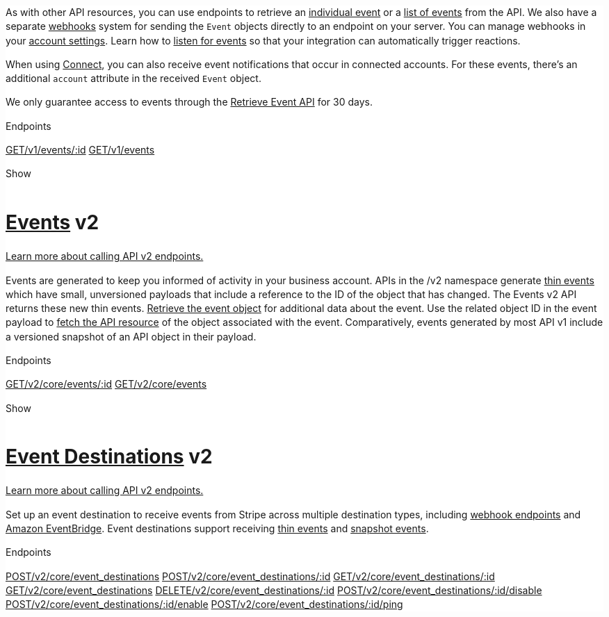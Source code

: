 As with other API resources, you can use endpoints to retrieve an [individual event](https://docs.stripe.com/api/versioning#retrieve_event) or a [list of events](https://docs.stripe.com/api/versioning#list_events) from the API. We also have a separate [webhooks](http://en.wikipedia.org/wiki/Webhook) system for sending the `Event` objects directly to an endpoint on your server. You can manage webhooks in your [account settings](https://dashboard.stripe.com/account/webhooks). Learn how to [listen for events](https://docs.stripe.com/webhooks) so that your integration can automatically trigger reactions.

When using [Connect](https://docs.stripe.com/connect), you can also receive event notifications that occur in connected accounts. For these events, there’s an additional `account` attribute in the received `Event` object.

We only guarantee access to events through the [Retrieve Event API](https://docs.stripe.com/api/versioning#retrieve_event) for 30 days.

Endpoints

[GET/v1/events/:id](https://docs.stripe.com/api/events/retrieve) [GET/v1/events](https://docs.stripe.com/api/events/list)

Show

# [Events](https://docs.stripe.com/api/v2/events) v2

[Learn more about calling API v2 endpoints.](https://docs.stripe.com/api-v2-overview)

Events are generated to keep you informed of activity in your business account. APIs in the /v2 namespace generate [thin events](https://docs.stripe.com/event-destinations#benefits-of-thin-events) which have small, unversioned payloads that include a reference to the ID of the object that has changed. The Events v2 API returns these new thin events. [Retrieve the event object](https://docs.stripe.com/event-destinations#fetch-data) for additional data about the event. Use the related object ID in the event payload to [fetch the API resource](https://docs.stripe.com/event-destinations#retrieve-the-object-associated-with-thin-events) of the object associated with the event. Comparatively, events generated by most API v1 include a versioned snapshot of an API object in their payload.

Endpoints

[GET/v2/core/events/:id](https://docs.stripe.com/api/v2/core/events/retrieve) [GET/v2/core/events](https://docs.stripe.com/api/v2/core/events/list)

Show

# [Event Destinations](https://docs.stripe.com/api/v2/event-destinations) v2

[Learn more about calling API v2 endpoints.](https://docs.stripe.com/api-v2-overview)

Set up an event destination to receive events from Stripe across multiple destination types, including [webhook endpoints](https://docs.stripe.com/webhooks) and [Amazon EventBridge](https://docs.stripe.com/event-destinations/eventbridge). Event destinations support receiving [thin events](https://docs.stripe.com/api/v2/events) and [snapshot events](https://docs.stripe.com/api/events).

Endpoints

[POST/v2/core/event\_destinations](https://docs.stripe.com/api/v2/event-destinations/create) [POST/v2/core/event\_destinations/:id](https://docs.stripe.com/api/v2/event-destinations/update) [GET/v2/core/event\_destinations/:id](https://docs.stripe.com/api/v2/event-destinations/retrieve) [GET/v2/core/event\_destinations](https://docs.stripe.com/api/v2/event-destinations/list) [DELETE/v2/core/event\_destinations/:id](https://docs.stripe.com/api/v2/event-destinations/delete) [POST/v2/core/event\_destinations/:id/disable](https://docs.stripe.com/api/v2/event-destinations/disable) [POST/v2/core/event\_destinations/:id/enable](https://docs.stripe.com/api/v2/event-destinations/enable) [POST/v2/core/event\_destinations/:id/ping](https://docs.stripe.com/api/v2/event-destinations/ping)
